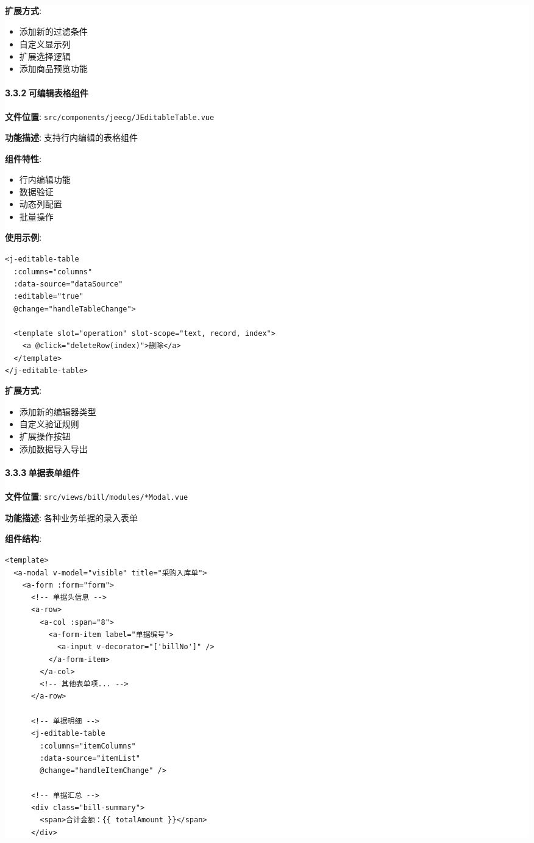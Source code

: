 **扩展方式**:
- 添加新的过滤条件
- 自定义显示列
- 扩展选择逻辑
- 添加商品预览功能

#### 3.3.2 可编辑表格组件
**文件位置**: `src/components/jeecg/JEditableTable.vue`

**功能描述**: 支持行内编辑的表格组件

**组件特性**:
- 行内编辑功能
- 数据验证
- 动态列配置
- 批量操作

**使用示例**:
```vue
<j-editable-table
  :columns="columns"
  :data-source="dataSource"
  :editable="true"
  @change="handleTableChange">
  
  <template slot="operation" slot-scope="text, record, index">
    <a @click="deleteRow(index)">删除</a>
  </template>
</j-editable-table>
```

**扩展方式**:
- 添加新的编辑器类型
- 自定义验证规则
- 扩展操作按钮
- 添加数据导入导出

#### 3.3.3 单据表单组件
**文件位置**: `src/views/bill/modules/*Modal.vue`

**功能描述**: 各种业务单据的录入表单

**组件结构**:
```vue
<template>
  <a-modal v-model="visible" title="采购入库单">
    <a-form :form="form">
      <!-- 单据头信息 -->
      <a-row>
        <a-col :span="8">
          <a-form-item label="单据编号">
            <a-input v-decorator="['billNo']" />
          </a-form-item>
        </a-col>
        <!-- 其他表单项... -->
      </a-row>
      
      <!-- 单据明细 -->
      <j-editable-table
        :columns="itemColumns"
        :data-source="itemList"
        @change="handleItemChange" />
      
      <!-- 单据汇总 -->
      <div class="bill-summary">
        <span>合计金额：{{ totalAmount }}</span>
      </div>
```